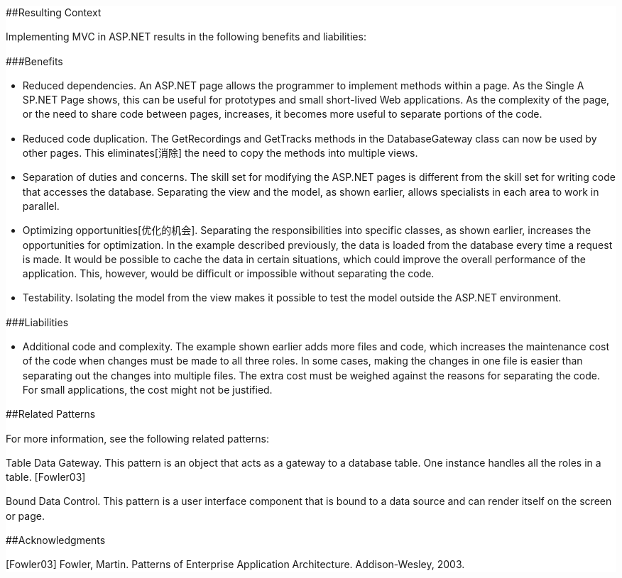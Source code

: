 
##Resulting Context 

Implementing MVC in ASP.NET results in the following benefits and liabilities:

###Benefits 

* Reduced dependencies. An ASP.NET page allows the programmer to implement methods within a page. As the Single A
SP.NET Page shows, this can be useful for prototypes and small short-lived Web applications. As the complexity of 
the page, or the need to share code between pages, increases, it becomes more useful to separate portions of the code. 

* Reduced code duplication. The GetRecordings and GetTracks methods in the DatabaseGateway class can now be used by
 other pages. This eliminates[消除] the need to copy the methods into multiple views.

* Separation of duties and concerns. The skill set for modifying the ASP.NET pages is different from the skill set 
for writing code that accesses the database. Separating the view and the model, as shown earlier, allows specialists
 in each area to work in parallel.

* Optimizing opportunities[优化的机会]. Separating the responsibilities into specific classes, as shown earlier, increases the 
opportunities for optimization. In the example described previously, the data is loaded from the database every time 
a request is made. It would be possible to cache the data in certain situations, which could improve the overall 
performance of the application. This, however, would be difficult or impossible without separating the code. 

* Testability. Isolating the model from the view makes it possible to test the model outside the ASP.NET environment. 


###Liabilities 

* Additional code and complexity. The example shown earlier adds more files and code, which increases the maintenance 
cost of the code when changes must be made to all three roles. In some cases, making the changes in one file is
 easier than separating out the changes into multiple files. The extra cost must be weighed against the reasons for
 separating the code. For small applications, the cost might not be justified. 

##Related Patterns 

For more information, see the following related patterns:

Table Data Gateway. This pattern is an object that acts as a gateway to a database table. One instance handles all the 
roles in a table. [Fowler03]

Bound Data Control. This pattern is a user interface component that is bound to a data source and can render itself on the 
screen or page. 

##Acknowledgments 

[Fowler03] Fowler, Martin. Patterns of Enterprise Application Architecture. Addison-Wesley, 2003.